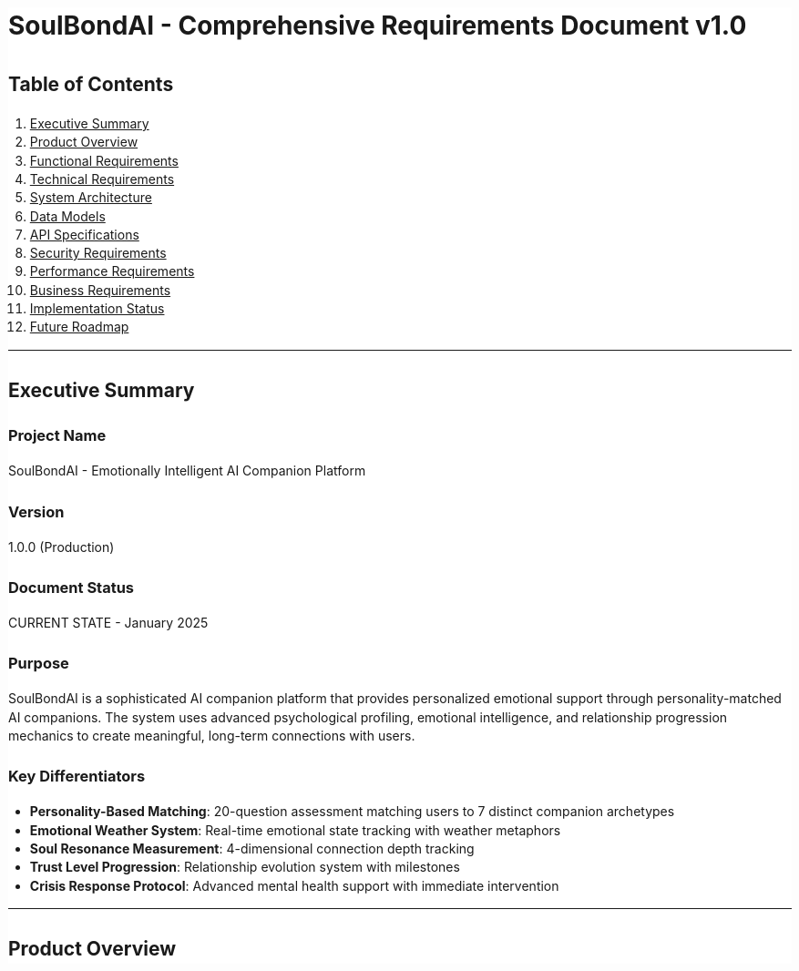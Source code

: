 # SoulBondAI - Comprehensive Requirements Document v1.0

## Table of Contents
1. [Executive Summary](#executive-summary)
2. [Product Overview](#product-overview)
3. [Functional Requirements](#functional-requirements)
4. [Technical Requirements](#technical-requirements)
5. [System Architecture](#system-architecture)
6. [Data Models](#data-models)
7. [API Specifications](#api-specifications)
8. [Security Requirements](#security-requirements)
9. [Performance Requirements](#performance-requirements)
10. [Business Requirements](#business-requirements)
11. [Implementation Status](#implementation-status)
12. [Future Roadmap](#future-roadmap)

---

## Executive Summary

### Project Name
SoulBondAI - Emotionally Intelligent AI Companion Platform

### Version
1.0.0 (Production)

### Document Status
CURRENT STATE - January 2025

### Purpose
SoulBondAI is a sophisticated AI companion platform that provides personalized emotional support through personality-matched AI companions. The system uses advanced psychological profiling, emotional intelligence, and relationship progression mechanics to create meaningful, long-term connections with users.

### Key Differentiators
- **Personality-Based Matching**: 20-question assessment matching users to 7 distinct companion archetypes
- **Emotional Weather System**: Real-time emotional state tracking with weather metaphors
- **Soul Resonance Measurement**: 4-dimensional connection depth tracking
- **Trust Level Progression**: Relationship evolution system with milestones
- **Crisis Response Protocol**: Advanced mental health support with immediate intervention

---

## Product Overview
